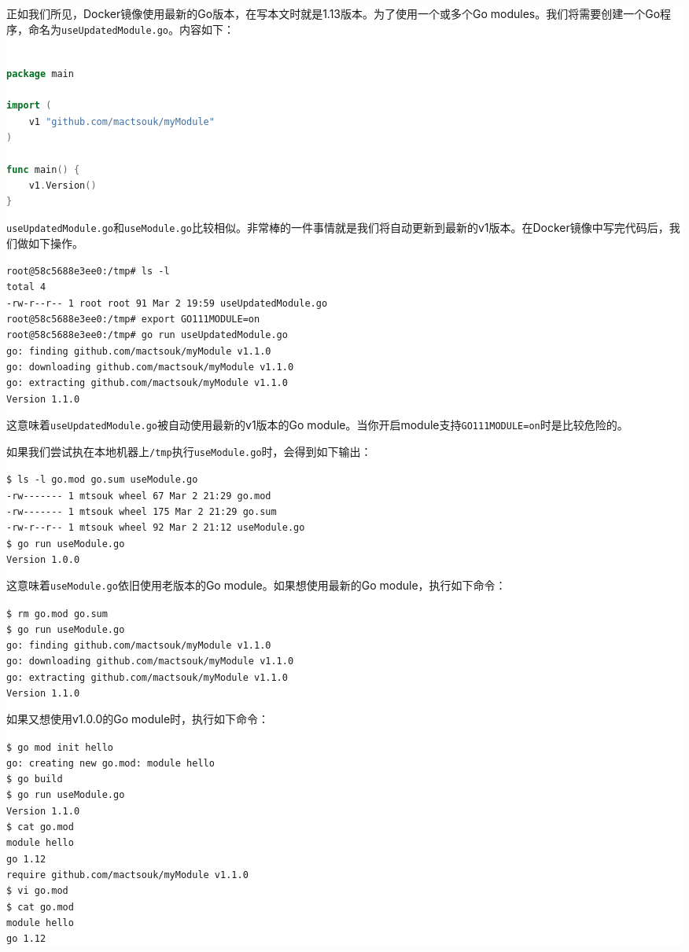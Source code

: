 正如我们所见，Docker镜像使用最新的Go版本，在写本文时就是1.13版本。为了使用一个或多个Go modules。我们将需要创建一个Go程序，命名为`useUpdatedModule.go`。内容如下：

```go

package main

import (
    v1 "github.com/mactsouk/myModule"
)

func main() {
    v1.Version()
}
```

`useUpdatedModule.go`和`useModule.go`比较相似。非常棒的一件事情就是我们将自动更新到最新的v1版本。在Docker镜像中写完代码后，我们做如下操作。

```shell
root@58c5688e3ee0:/tmp# ls -l
total 4
-rw-r--r-- 1 root root 91 Mar 2 19:59 useUpdatedModule.go
root@58c5688e3ee0:/tmp# export GO111MODULE=on
root@58c5688e3ee0:/tmp# go run useUpdatedModule.go
go: finding github.com/mactsouk/myModule v1.1.0
go: downloading github.com/mactsouk/myModule v1.1.0
go: extracting github.com/mactsouk/myModule v1.1.0
Version 1.1.0
```

这意味着`useUpdatedModule.go`被自动使用最新的v1版本的Go module。当你开启module支持`GO111MODULE=on`时是比较危险的。

如果我们尝试执在本地机器上`/tmp`执行`useModule.go`时，会得到如下输出：

```shell
$ ls -l go.mod go.sum useModule.go
-rw------- 1 mtsouk wheel 67 Mar 2 21:29 go.mod
-rw------- 1 mtsouk wheel 175 Mar 2 21:29 go.sum
-rw-r--r-- 1 mtsouk wheel 92 Mar 2 21:12 useModule.go
$ go run useModule.go
Version 1.0.0
```

这意味着`useModule.go`依旧使用老版本的Go module。如果想使用最新的Go module，执行如下命令：

```shell
$ rm go.mod go.sum
$ go run useModule.go
go: finding github.com/mactsouk/myModule v1.1.0
go: downloading github.com/mactsouk/myModule v1.1.0
go: extracting github.com/mactsouk/myModule v1.1.0
Version 1.1.0
```

如果又想使用v1.0.0的Go module时，执行如下命令：

```shell
$ go mod init hello
go: creating new go.mod: module hello
$ go build
$ go run useModule.go
Version 1.1.0
$ cat go.mod
module hello
go 1.12
require github.com/mactsouk/myModule v1.1.0
$ vi go.mod
$ cat go.mod
module hello
go 1.12
```